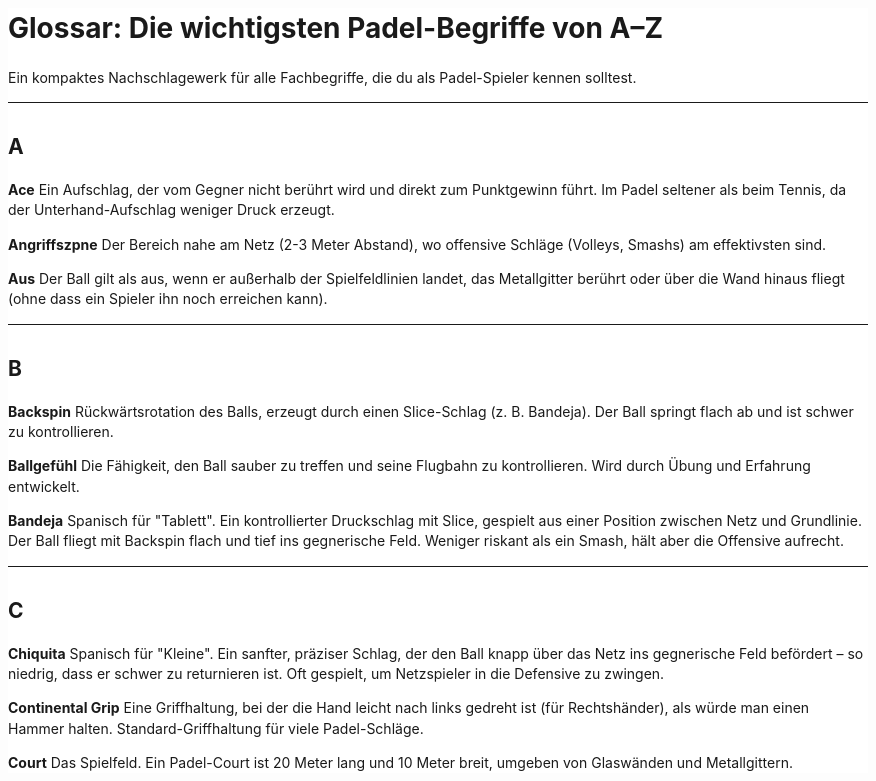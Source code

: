 # Glossar: Die wichtigsten Padel-Begriffe von A–Z

Ein kompaktes Nachschlagewerk für alle Fachbegriffe, die du als Padel-Spieler kennen solltest.

---

## A

**Ace**
Ein Aufschlag, der vom Gegner nicht berührt wird und direkt zum Punktgewinn führt. Im Padel seltener als beim Tennis, da der Unterhand-Aufschlag weniger Druck erzeugt.

**Angriffszpne**
Der Bereich nahe am Netz (2-3 Meter Abstand), wo offensive Schläge (Volleys, Smashs) am effektivsten sind.

**Aus**
Der Ball gilt als aus, wenn er außerhalb der Spielfeldlinien landet, das Metallgitter berührt oder über die Wand hinaus fliegt (ohne dass ein Spieler ihn noch erreichen kann).

---

## B

**Backspin**
Rückwärtsrotation des Balls, erzeugt durch einen Slice-Schlag (z. B. Bandeja). Der Ball springt flach ab und ist schwer zu kontrollieren.

**Ballgefühl**
Die Fähigkeit, den Ball sauber zu treffen und seine Flugbahn zu kontrollieren. Wird durch Übung und Erfahrung entwickelt.

**Bandeja**
Spanisch für "Tablett". Ein kontrollierter Druckschlag mit Slice, gespielt aus einer Position zwischen Netz und Grundlinie. Der Ball fliegt mit Backspin flach und tief ins gegnerische Feld. Weniger riskant als ein Smash, hält aber die Offensive aufrecht.

---

## C

**Chiquita**
Spanisch für "Kleine". Ein sanfter, präziser Schlag, der den Ball knapp über das Netz ins gegnerische Feld befördert – so niedrig, dass er schwer zu returnieren ist. Oft gespielt, um Netzspieler in die Defensive zu zwingen.

**Continental Grip**
Eine Griffhaltung, bei der die Hand leicht nach links gedreht ist (für Rechtshänder), als würde man einen Hammer halten. Standard-Griffhaltung für viele Padel-Schläge.

**Court**
Das Spielfeld. Ein Padel-Court ist 20 Meter lang und 10 Meter breit, umgeben von Glaswänden und Metallgittern.
